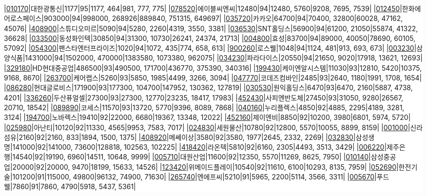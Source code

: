 |[010170](https://finance.daum.net/quotes/A010170)|대한광통신|1177|95|1177, 464|981, 777, 775|
|[078520](https://finance.daum.net/quotes/A078520)|에이블씨엔씨|12480|94|12480, 5760|9208, 7695, 7539|
|[012450](https://finance.daum.net/quotes/A012450)|한화에어로스페이스|903000|94|998000, 268926|889840, 751315, 649697|
|[035720](https://finance.daum.net/quotes/A035720)|카카오|64700|94|70400, 32800|60028, 47162, 45076|
|[408900](https://finance.daum.net/quotes/A408900)|스튜디오미르|5090|94|5280, 2260|4319, 3550, 3381|
|[036530](https://finance.daum.net/quotes/A036530)|SNT홀딩스|56900|94|61200, 21050|55874, 41322, 36628|
|[033500](https://finance.daum.net/quotes/A033500)|동성화인텍|30850|94|31300, 10730|26241, 24374, 21713|
|[004800](https://finance.daum.net/quotes/A004800)|효성|83700|94|89000, 40050|78690, 60105, 57092|
|[054300](https://finance.daum.net/quotes/A054300)|팬스타엔터프라이즈|1020|94|1072, 435|774, 658, 613|
|[900260](https://finance.daum.net/quotes/A900260)|로스웰|1048|94|1124, 481|913, 693, 673|
|[003230](https://finance.daum.net/quotes/A003230)|삼양식품|1431000|94|1502000, 470000|1383580, 1073380, 962075|
|[034230](https://finance.daum.net/quotes/A034230)|파라다이스|20550|94|21650, 9020|17918, 13621, 12693|
|[329180](https://finance.daum.net/quotes/A329180)|HD현대중공업|486500|93|490500, 171700|436770, 375390, 340316|
|[199430](https://finance.daum.net/quotes/A199430)|케이엔알시스템|11030|93|12810, 5420|10375, 9168, 8670|
|[263700](https://finance.daum.net/quotes/A263700)|케어랩스|5260|93|5850, 1985|4499, 3266, 3094|
|[047770](https://finance.daum.net/quotes/A047770)|코데즈컴바인|2485|93|2640, 1180|1991, 1708, 1654|
|[086280](https://finance.daum.net/quotes/A086280)|현대글로비스|171900|93|177300, 104700|147952, 130362, 127819|
|[030530](https://finance.daum.net/quotes/A030530)|원익홀딩스|6470|93|6470, 2160|5887, 4738, 4201|
|[336260](https://finance.daum.net/quotes/A336260)|두산퓨얼셀|27300|93|27300, 12770|23235, 18417, 17983|
|[452430](https://finance.daum.net/quotes/A452430)|사피엔반도체|27450|93|31050, 9280|26567, 20710, 18542|
|[089890](https://finance.daum.net/quotes/A089890)|코세스|11570|93|13720, 5770|9396, 8089, 7868|
|[040160](https://finance.daum.net/quotes/A040160)|누리플렉스|4850|92|4885, 2295|4189, 3281, 3124|
|[194700](https://finance.daum.net/quotes/A194700)|노바렉스|19410|92|22000, 6680|19367, 13348, 12022|
|[452160](https://finance.daum.net/quotes/A452160)|제이엔비|8850|92|10200, 3980|6801, 5974, 5720|
|[025980](https://finance.daum.net/quotes/A025980)|아난티|10120|92|11330, 4565|9953, 7583, 7017|
|[024830](https://finance.daum.net/quotes/A024830)|세원물산|10780|92|12800, 5570|10055, 8899, 8159|
|[001000](https://finance.daum.net/quotes/A001000)|신라섬유|2160|92|2160, 833|1894, 1500, 1375|
|[408920](https://finance.daum.net/quotes/A408920)|메쎄이상|3580|92|3580, 1977|2645, 2332, 2269|
|[032830](https://finance.daum.net/quotes/A032830)|삼성생명|141000|92|141000, 73600|128818, 102563, 102225|
|[418420](https://finance.daum.net/quotes/A418420)|라온텍|5810|92|6160, 2305|4493, 3513, 3429|
|[006220](https://finance.daum.net/quotes/A006220)|제주은행|14540|92|19190, 6960|14511, 10648, 9999|
|[005710](https://finance.daum.net/quotes/A005710)|대원산업|11600|92|12350, 5570|11269, 8625, 7950|
|[010140](https://finance.daum.net/quotes/A010140)|삼성중공업|20000|92|20000, 9470|18199, 15633, 14526|
|[123420](https://finance.daum.net/quotes/A123420)|위메이드플레이|10540|92|11610, 6100|10293, 8135, 7959|
|[052690](https://finance.daum.net/quotes/A052690)|한전기술|101200|91|115000, 49800|96132, 74900, 71630|
|[265740](https://finance.daum.net/quotes/A265740)|엔에프씨|5210|91|5965, 2200|5114, 3566, 3311|
|[005670](https://finance.daum.net/quotes/A005670)|푸드웰|7860|91|7860, 4790|5918, 5437, 5361|